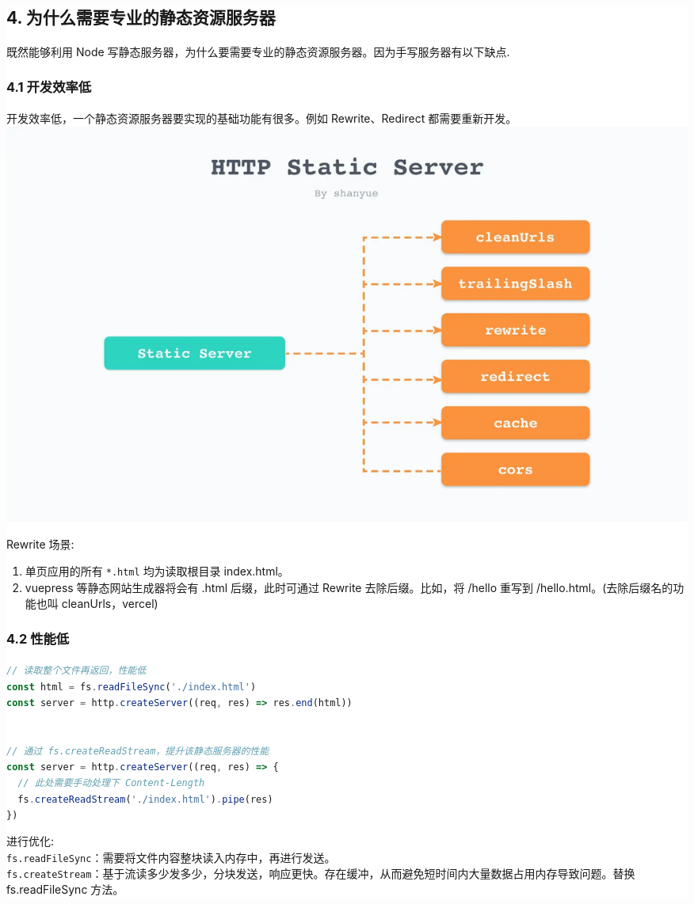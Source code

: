 ## 4. 为什么需要专业的静态资源服务器
既然能够利用 Node 写静态服务器，为什么要需要专业的静态资源服务器。因为手写服务器有以下缺点.
### 4.1 开发效率低
开发效率低，一个静态资源服务器要实现的基础功能有很多。例如 Rewrite、Redirect 都需要重新开发。
![](./220727/2.png)

Rewrite 场景:
1. 单页应用的所有 `*.html` 均为读取根目录 index.html。
2. vuepress 等静态网站生成器将会有 .html 后缀，此时可通过 Rewrite 去除后缀。比如，将 /hello 重写到 /hello.html。(去除后缀名的功能也叫 cleanUrls，vercel)


### 4.2 性能低
```javascript
// 读取整个文件再返回，性能低
const html = fs.readFileSync('./index.html')
const server = http.createServer((req, res) => res.end(html))


// 通过 fs.createReadStream，提升该静态服务器的性能
const server = http.createServer((req, res) => {
  // 此处需要手动处理下 Content-Length
  fs.createReadStream('./index.html').pipe(res)
})
```
进行优化:    
`fs.readFileSync`：需要将文件内容整块读入内存中，再进行发送。    
`fs.createStream`：基于流读多少发多少，分块发送，响应更快。存在缓冲，从而避免短时间内大量数据占用内存导致问题。替换 fs.readFileSync 方法。     
